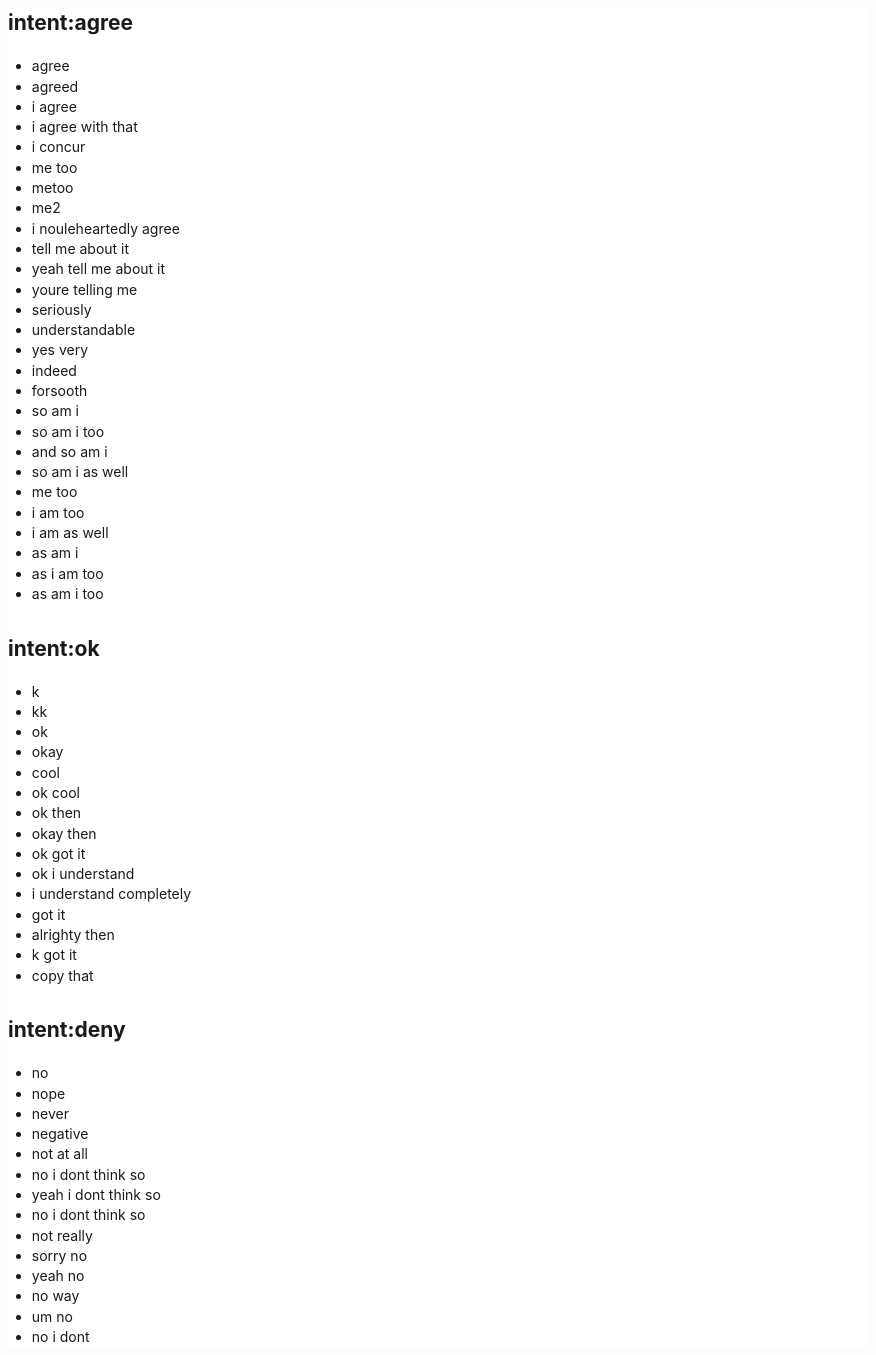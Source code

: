 ## intent:agree
- agree
- agreed
- i agree
- i agree with that
- i concur
- me too
- metoo
- me2
- i nouleheartedly agree
- tell me about it
- yeah tell me about it
- youre telling me
- seriously
- understandable
- yes very
- indeed
- forsooth
- so am i
- so am i too
- and so am i
- so am i as well
- me too
- i am too
- i am as well
- as am i
- as i am too
- as am i too

## intent:ok
- k
- kk
- ok
- okay
- cool
- ok cool
- ok then
- okay then
- ok got it
- ok i understand
- i understand completely
- got it
- alrighty then
- k got it
- copy that

## intent:deny
- no
- nope
- never
- negative
- not at all
- no i dont think so
- yeah i dont think so
- no i dont think so
- not really
- sorry no
- yeah no
- no way
- um no
- no i dont